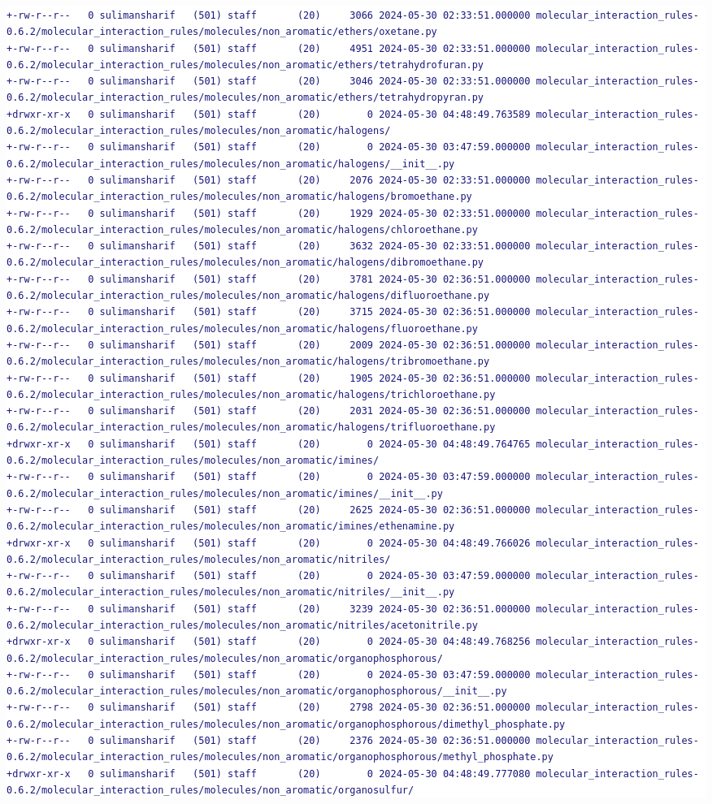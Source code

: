 ```diff
+-rw-r--r--   0 sulimansharif   (501) staff       (20)     3066 2024-05-30 02:33:51.000000 molecular_interaction_rules-0.6.2/molecular_interaction_rules/molecules/non_aromatic/ethers/oxetane.py
+-rw-r--r--   0 sulimansharif   (501) staff       (20)     4951 2024-05-30 02:33:51.000000 molecular_interaction_rules-0.6.2/molecular_interaction_rules/molecules/non_aromatic/ethers/tetrahydrofuran.py
+-rw-r--r--   0 sulimansharif   (501) staff       (20)     3046 2024-05-30 02:33:51.000000 molecular_interaction_rules-0.6.2/molecular_interaction_rules/molecules/non_aromatic/ethers/tetrahydropyran.py
+drwxr-xr-x   0 sulimansharif   (501) staff       (20)        0 2024-05-30 04:48:49.763589 molecular_interaction_rules-0.6.2/molecular_interaction_rules/molecules/non_aromatic/halogens/
+-rw-r--r--   0 sulimansharif   (501) staff       (20)        0 2024-05-30 03:47:59.000000 molecular_interaction_rules-0.6.2/molecular_interaction_rules/molecules/non_aromatic/halogens/__init__.py
+-rw-r--r--   0 sulimansharif   (501) staff       (20)     2076 2024-05-30 02:33:51.000000 molecular_interaction_rules-0.6.2/molecular_interaction_rules/molecules/non_aromatic/halogens/bromoethane.py
+-rw-r--r--   0 sulimansharif   (501) staff       (20)     1929 2024-05-30 02:33:51.000000 molecular_interaction_rules-0.6.2/molecular_interaction_rules/molecules/non_aromatic/halogens/chloroethane.py
+-rw-r--r--   0 sulimansharif   (501) staff       (20)     3632 2024-05-30 02:33:51.000000 molecular_interaction_rules-0.6.2/molecular_interaction_rules/molecules/non_aromatic/halogens/dibromoethane.py
+-rw-r--r--   0 sulimansharif   (501) staff       (20)     3781 2024-05-30 02:36:51.000000 molecular_interaction_rules-0.6.2/molecular_interaction_rules/molecules/non_aromatic/halogens/difluoroethane.py
+-rw-r--r--   0 sulimansharif   (501) staff       (20)     3715 2024-05-30 02:36:51.000000 molecular_interaction_rules-0.6.2/molecular_interaction_rules/molecules/non_aromatic/halogens/fluoroethane.py
+-rw-r--r--   0 sulimansharif   (501) staff       (20)     2009 2024-05-30 02:36:51.000000 molecular_interaction_rules-0.6.2/molecular_interaction_rules/molecules/non_aromatic/halogens/tribromoethane.py
+-rw-r--r--   0 sulimansharif   (501) staff       (20)     1905 2024-05-30 02:36:51.000000 molecular_interaction_rules-0.6.2/molecular_interaction_rules/molecules/non_aromatic/halogens/trichloroethane.py
+-rw-r--r--   0 sulimansharif   (501) staff       (20)     2031 2024-05-30 02:36:51.000000 molecular_interaction_rules-0.6.2/molecular_interaction_rules/molecules/non_aromatic/halogens/trifluoroethane.py
+drwxr-xr-x   0 sulimansharif   (501) staff       (20)        0 2024-05-30 04:48:49.764765 molecular_interaction_rules-0.6.2/molecular_interaction_rules/molecules/non_aromatic/imines/
+-rw-r--r--   0 sulimansharif   (501) staff       (20)        0 2024-05-30 03:47:59.000000 molecular_interaction_rules-0.6.2/molecular_interaction_rules/molecules/non_aromatic/imines/__init__.py
+-rw-r--r--   0 sulimansharif   (501) staff       (20)     2625 2024-05-30 02:36:51.000000 molecular_interaction_rules-0.6.2/molecular_interaction_rules/molecules/non_aromatic/imines/ethenamine.py
+drwxr-xr-x   0 sulimansharif   (501) staff       (20)        0 2024-05-30 04:48:49.766026 molecular_interaction_rules-0.6.2/molecular_interaction_rules/molecules/non_aromatic/nitriles/
+-rw-r--r--   0 sulimansharif   (501) staff       (20)        0 2024-05-30 03:47:59.000000 molecular_interaction_rules-0.6.2/molecular_interaction_rules/molecules/non_aromatic/nitriles/__init__.py
+-rw-r--r--   0 sulimansharif   (501) staff       (20)     3239 2024-05-30 02:36:51.000000 molecular_interaction_rules-0.6.2/molecular_interaction_rules/molecules/non_aromatic/nitriles/acetonitrile.py
+drwxr-xr-x   0 sulimansharif   (501) staff       (20)        0 2024-05-30 04:48:49.768256 molecular_interaction_rules-0.6.2/molecular_interaction_rules/molecules/non_aromatic/organophosphorous/
+-rw-r--r--   0 sulimansharif   (501) staff       (20)        0 2024-05-30 03:47:59.000000 molecular_interaction_rules-0.6.2/molecular_interaction_rules/molecules/non_aromatic/organophosphorous/__init__.py
+-rw-r--r--   0 sulimansharif   (501) staff       (20)     2798 2024-05-30 02:36:51.000000 molecular_interaction_rules-0.6.2/molecular_interaction_rules/molecules/non_aromatic/organophosphorous/dimethyl_phosphate.py
+-rw-r--r--   0 sulimansharif   (501) staff       (20)     2376 2024-05-30 02:36:51.000000 molecular_interaction_rules-0.6.2/molecular_interaction_rules/molecules/non_aromatic/organophosphorous/methyl_phosphate.py
+drwxr-xr-x   0 sulimansharif   (501) staff       (20)        0 2024-05-30 04:48:49.777080 molecular_interaction_rules-0.6.2/molecular_interaction_rules/molecules/non_aromatic/organosulfur/
```